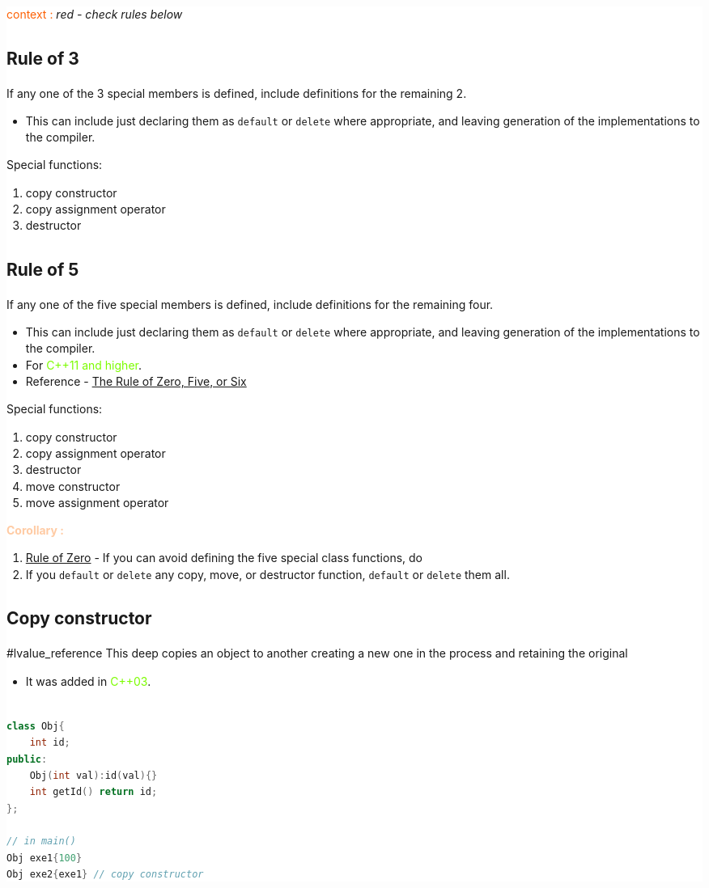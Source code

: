 <font color=#fd6206>context :</font> _red - check rules below_

## Rule of 3
If any one of the 3 special members is defined, include definitions for the remaining 2. 
- This can include just declaring them as `default` or `delete` where appropriate, and leaving generation of the implementations to the compiler.

Special functions:
1. copy constructor
2. copy assignment operator 
3. destructor

## Rule of 5
If any one of the five special members is defined, include definitions for the remaining four. 
- This can include just declaring them as `default` or `delete` where appropriate, and leaving generation of the implementations to the compiler.
- For <font color="7cfc00">C++11 and higher</font>.
- Reference - [The Rule of Zero, Five, or Six](https://www.modernescpp.com/index.php/c-core-guidelines-constructors-assignments-and-desctructors/)

Special functions:
1. copy constructor
2. copy assignment operator 
3. destructor
4. move constructor
5. move assignment operator 

<font color=#ffcba4><strong>Corollary :</strong></font>
1. [Rule of Zero](https://www.fluentcpp.com/2019/04/23/the-rule-of-zero-zero-constructor-zero-calorie/) - If you can avoid defining the five special class functions, do 
2. If you `default` or `delete` any copy, move, or destructor function, `default` or `delete` them all.

## Copy constructor
#lvalue_reference
This deep copies an object to another creating a new one in the process and retaining the original
- It was added in <font color=#7cfc00>C++03</font>.
```c++

class Obj{
	int id;
public:
	Obj(int val):id(val){}
	int getId() return id;
};

// in main()
Obj exe1{100} 
Obj exe2{exe1} // copy constructor
```
